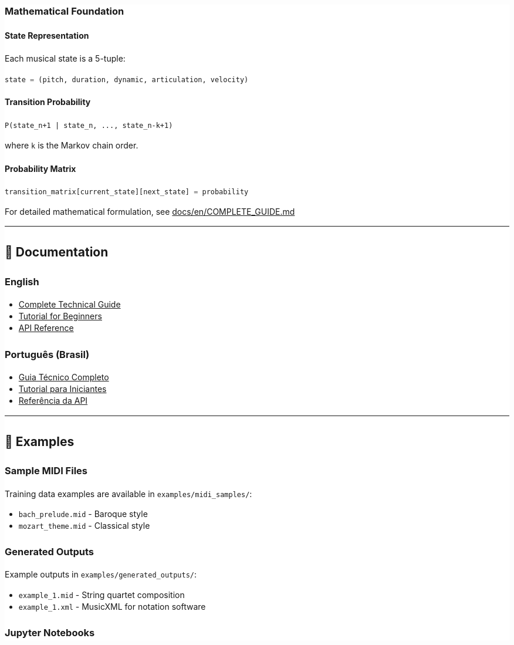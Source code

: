 ### Mathematical Foundation

#### State Representation
Each musical state is a 5-tuple:
```python
state = (pitch, duration, dynamic, articulation, velocity)
```

#### Transition Probability
```
P(state_n+1 | state_n, ..., state_n-k+1)
```
where `k` is the Markov chain order.

#### Probability Matrix
```python
transition_matrix[current_state][next_state] = probability
```

For detailed mathematical formulation, see [docs/en/COMPLETE_GUIDE.md](docs/en/COMPLETE_GUIDE.md)

---

## 📖 Documentation

### English
- [Complete Technical Guide](docs/en/COMPLETE_GUIDE.md)
- [Tutorial for Beginners](docs/en/TUTORIAL.md)
- [API Reference](docs/en/API.md)

### Português (Brasil)
- [Guia Técnico Completo](docs/pt-BR/GUIA_COMPLETO.md)
- [Tutorial para Iniciantes](docs/pt-BR/TUTORIAL.md)
- [Referência da API](docs/pt-BR/API.md)

---

## 🎼 Examples

### Sample MIDI Files

Training data examples are available in `examples/midi_samples/`:
- `bach_prelude.mid` - Baroque style
- `mozart_theme.mid` - Classical style

### Generated Outputs

Example outputs in `examples/generated_outputs/`:
- `example_1.mid` - String quartet composition
- `example_1.xml` - MusicXML for notation software

### Jupyter Notebooks
